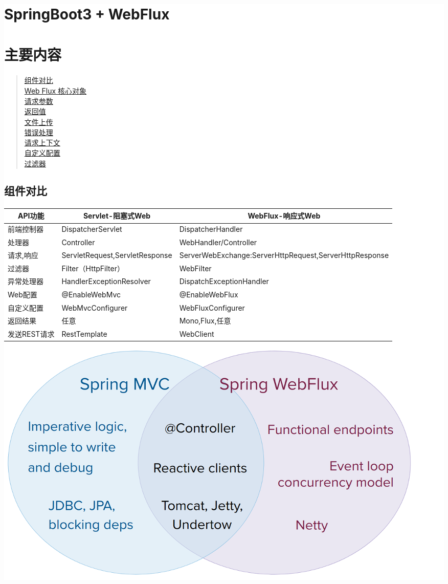 # SpringBoot3 + WebFlux

# 主要内容

> [组件对比](#组件对比)  
> [Web Flux 核心对象](#web-flux-核心对象)  
> [请求参数](#请求参数)  
> [返回值](#返回值)  
> [文件上传](#文件上传)  
> [错误处理](#错误处理)  
> [请求上下文](#请求上下文)  
> [自定义配置](#自定义配置)  
> [过滤器](#过滤器)  

## 组件对比

| API功能    | Servlet-阻塞式Web                 | WebFlux-响应式Web                                         |
|----------|--------------------------------|--------------------------------------------------------|
| 前端控制器    | DispatcherServlet              | DispatcherHandler                                      |
| 处理器      | Controller                     | WebHandler/Controller                                  |
| 请求,响应    | ServletRequest,ServletResponse | ServerWebExchange:ServerHttpRequest,ServerHttpResponse |
| 过滤器      | Filter（HttpFilter）             | WebFilter                                              |
| 异常处理器    | HandlerExceptionResolver       | DispatchExceptionHandler                               |
| Web配置    | @EnableWebMvc                  | @EnableWebFlux                                         |
| 自定义配置    | WebMvcConfigurer               | WebFluxConfigurer                                      |
| 返回结果     | 任意                             | Mono,Flux,任意                                           
| 发送REST请求 | RestTemplate                   | WebClient                                              |

![001.png](images/0030_springboot3_webflux/001.png)
